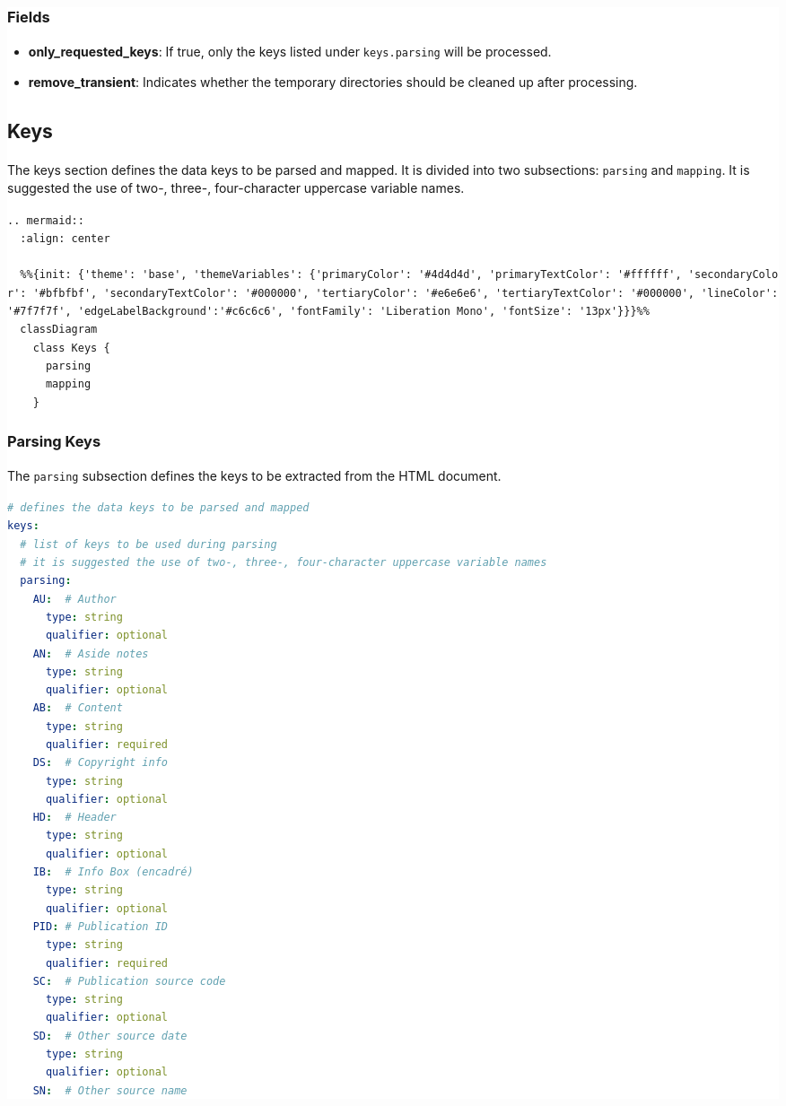 ### Fields
- **only_requested_keys**: If true, only the keys listed under `keys.parsing` will be processed.

- **remove_transient**: Indicates whether the temporary directories should
be cleaned up after processing.

## Keys

The keys section defines the data keys to be parsed and mapped. It is divided into two subsections: `parsing` and `mapping`. It is suggested the use of two-, three-, four-character uppercase variable names.

```eval_rst
.. mermaid::
  :align: center

  %%{init: {'theme': 'base', 'themeVariables': {'primaryColor': '#4d4d4d', 'primaryTextColor': '#ffffff', 'secondaryColor': '#bfbfbf', 'secondaryTextColor': '#000000', 'tertiaryColor': '#e6e6e6', 'tertiaryTextColor': '#000000', 'lineColor': '#7f7f7f', 'edgeLabelBackground':'#c6c6c6', 'fontFamily': 'Liberation Mono', 'fontSize': '13px'}}}%%
  classDiagram
    class Keys {
      parsing
      mapping
    }
```

### Parsing Keys

The `parsing` subsection defines the keys to be extracted from the HTML document.

```yaml
# defines the data keys to be parsed and mapped
keys:
  # list of keys to be used during parsing
  # it is suggested the use of two-, three-, four-character uppercase variable names
  parsing:
    AU:  # Author
      type: string
      qualifier: optional
    AN:  # Aside notes
      type: string
      qualifier: optional
    AB:  # Content
      type: string
      qualifier: required
    DS:  # Copyright info
      type: string
      qualifier: optional
    HD:  # Header
      type: string
      qualifier: optional
    IB:  # Info Box (encadré)
      type: string
      qualifier: optional
    PID: # Publication ID
      type: string
      qualifier: required
    SC:  # Publication source code
      type: string
      qualifier: optional
    SD:  # Other source date
      type: string
      qualifier: optional
    SN:  # Other source name
```